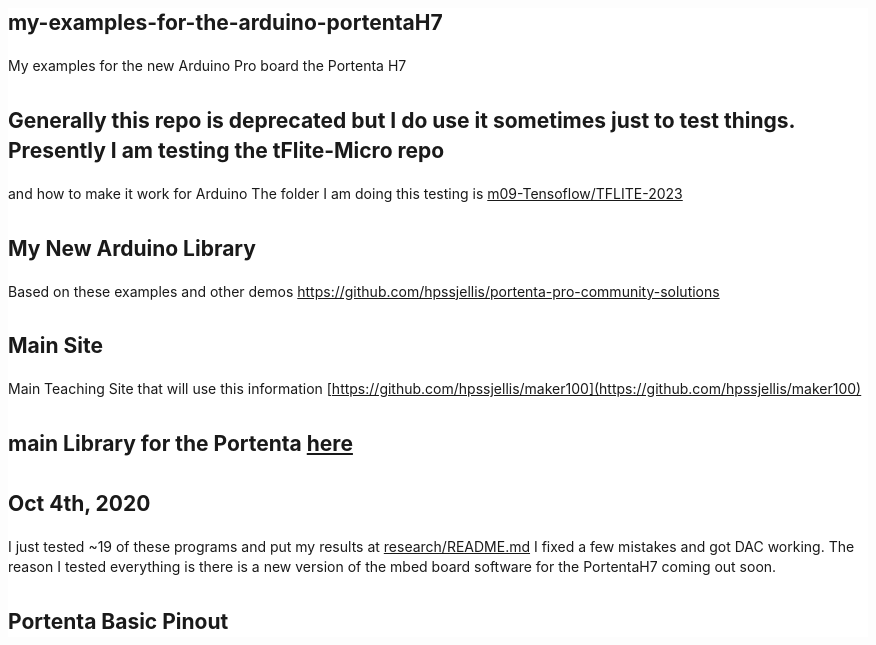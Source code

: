 ## my-examples-for-the-arduino-portentaH7
My examples for the new Arduino Pro board the Portenta H7


## Generally this repo is deprecated but I do use it sometimes just to test things. Presently I am testing the tFlite-Micro repo 
and how to make it work for Arduino The folder I am doing this testing is [m09-Tensoflow/TFLITE-2023](m09-Tensoflow/TFLITE-2023)




## My New Arduino Library 
Based on these examples and other demos
https://github.com/hpssjellis/portenta-pro-community-solutions


## Main Site
Main Teaching Site that will use this information [https://github.com/hpssjellis/maker100](https://github.com/hpssjellis/maker100)

## main Library for the Portenta [here](https://github.com/hpssjellis/portenta-pro-community-solutions)



## Oct 4th, 2020

I just tested ~19 of these programs and put my results at [research/README.md](research/README.md) I fixed a few mistakes and got DAC working. The reason I tested everything is there is a new version of the mbed board software for the PortentaH7 coming out soon.




## Portenta Basic Pinout
